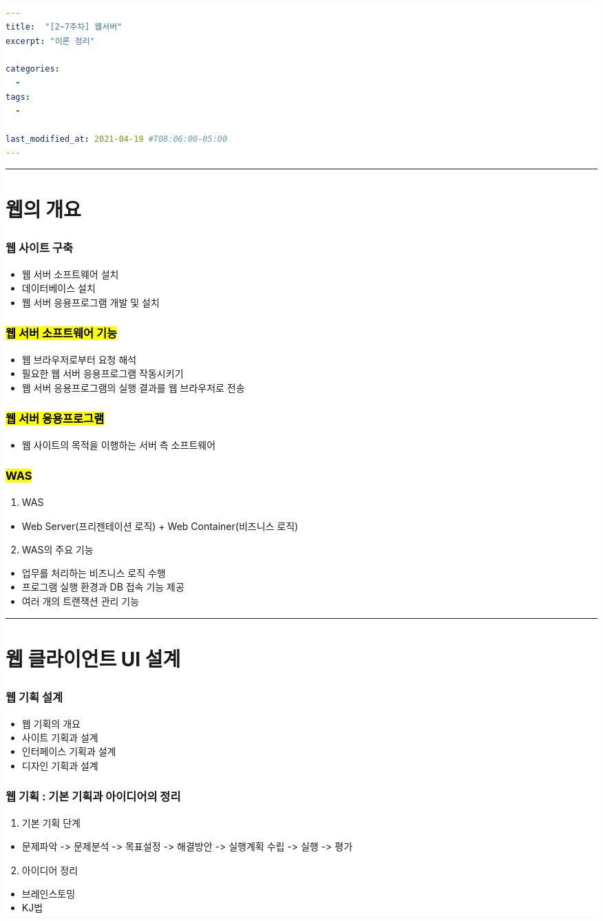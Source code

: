 ```yaml
---
title:  "[2~7주차] 웹서버"
excerpt: "이론 정리"

categories:
  - 
tags:
  - 

last_modified_at: 2021-04-19 #T08:06:00-05:00
---
```


---
# 웹의 개요
### 웹 사이트 구축
- 웹 서버 소프트웨어 설치
- 데이터베이스 설치
- 웹 서버 응용프로그램 개발 및 설치

### <mark>웹 서버 소프트웨어 기능</mark>
- 웹 브라우저로부터 요청 해석
- 필요한 웹 서버 응용프로그램 작동시키기
- 웹 서버 응용프로그램의 실행 결과를 웹 브라우저로 전송

### <mark>웹 서버 응용프로그램</mark>
- 웹 사이트의 목적을 이행하는 서버 측 소프트웨어

### <mark>WAS</mark>
1. WAS
  - Web Server(프리젠테이션 로직) + Web Container(비즈니스 로직)
2. WAS의 주요 기능
  - 업무를 처리하는 비즈니스 로직 수행
  - 프로그램 실행 환경과 DB 접속 기능 제공
  - 여러 개의 트랜잭션 관리 기능

---
# 웹 클라이언트 UI 설계
### 웹 기획 설계
- 웹 기획의 개요
- 사이트 기획과 설계
- 인터페이스 기획과 설계
- 디자인 기획과 설계

### 웹 기획 : 기본 기획과 아이디어의 정리
1. 기본 기획 단계
  - 문제파악 -> 문제분석 -> 목표설정 -> 해결방안 -> 실행계획 수립 -> 실행 -> 평가
2. 아이디어 정리
  - 브레인스토밍
  - KJ법

